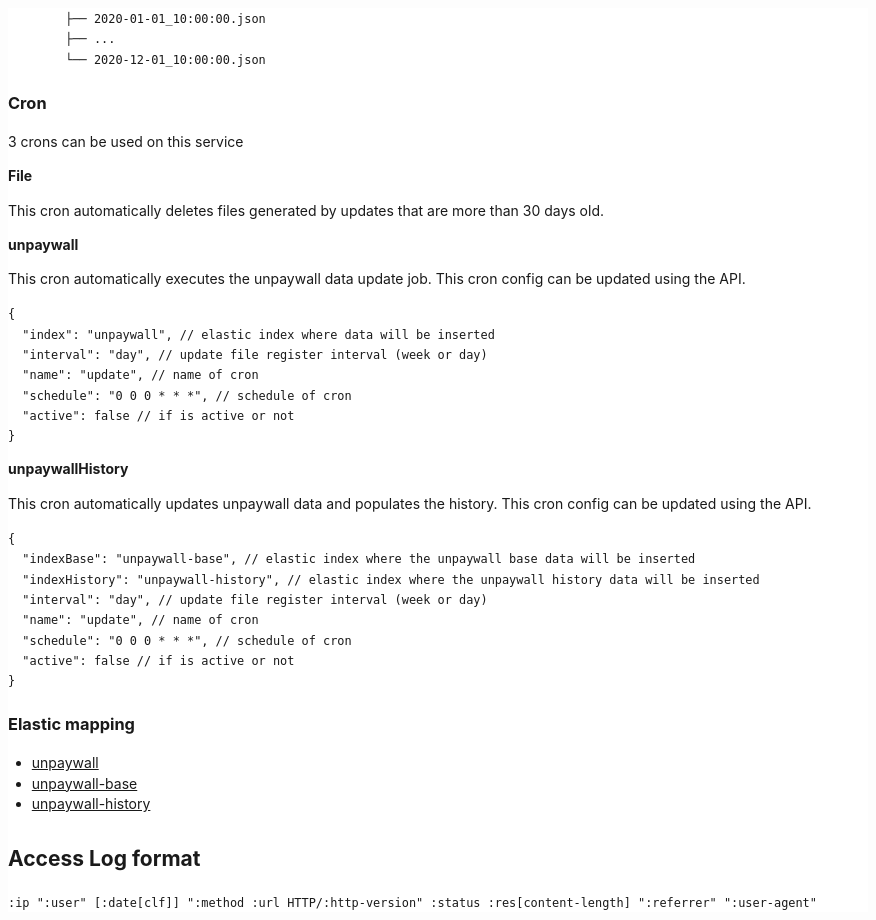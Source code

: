 ```
        ├── 2020-01-01_10:00:00.json
        ├── ...
        └── 2020-12-01_10:00:00.json
```

### Cron

3 crons can be used on this service

**File**

This cron automatically deletes files generated by updates that are more than 30 days old.

**unpaywall**

This cron automatically executes the unpaywall data update job. This cron config can be updated using the API.

```
{
  "index": "unpaywall", // elastic index where data will be inserted
  "interval": "day", // update file register interval (week or day)
  "name": "update", // name of cron
  "schedule": "0 0 0 * * *", // schedule of cron
  "active": false // if is active or not
}
```

**unpaywallHistory**

This cron automatically updates unpaywall data and populates the history. This cron config can be updated using the API.

```
{
  "indexBase": "unpaywall-base", // elastic index where the unpaywall base data will be inserted
  "indexHistory": "unpaywall-history", // elastic index where the unpaywall history data will be inserted
  "interval": "day", // update file register interval (week or day)
  "name": "update", // name of cron
  "schedule": "0 0 0 * * *", // schedule of cron
  "active": false // if is active or not
}
```

### Elastic mapping

- [unpaywall](./mapping/unpaywall.json)
- [unpaywall-base](./mapping/unpaywall-base.json)
- [unpaywall-history](./mapping/unpaywall-history.json)

## Access Log format

```
:ip ":user" [:date[clf]] ":method :url HTTP/:http-version" :status :res[content-length] ":referrer" ":user-agent"
```
